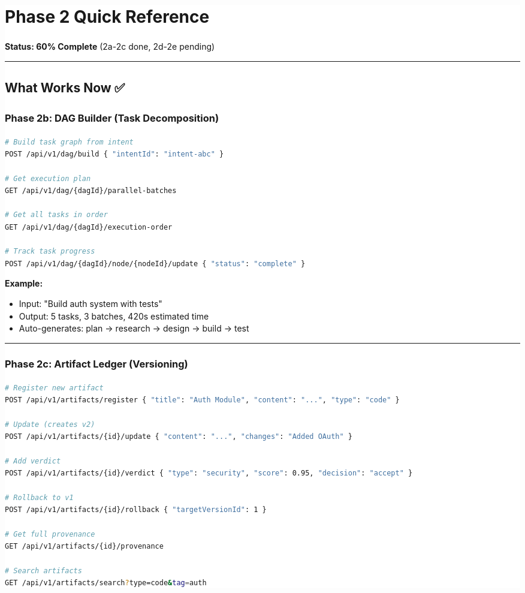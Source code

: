 # Phase 2 Quick Reference

**Status: 60% Complete** (2a-2c done, 2d-2e pending)

---

## What Works Now ✅

### Phase 2b: DAG Builder (Task Decomposition)
```bash
# Build task graph from intent
POST /api/v1/dag/build { "intentId": "intent-abc" }

# Get execution plan
GET /api/v1/dag/{dagId}/parallel-batches

# Get all tasks in order
GET /api/v1/dag/{dagId}/execution-order

# Track task progress
POST /api/v1/dag/{dagId}/node/{nodeId}/update { "status": "complete" }
```

**Example:**
- Input: "Build auth system with tests"
- Output: 5 tasks, 3 batches, 420s estimated time
- Auto-generates: plan → research → design → build → test

---

### Phase 2c: Artifact Ledger (Versioning)
```bash
# Register new artifact
POST /api/v1/artifacts/register { "title": "Auth Module", "content": "...", "type": "code" }

# Update (creates v2)
POST /api/v1/artifacts/{id}/update { "content": "...", "changes": "Added OAuth" }

# Add verdict
POST /api/v1/artifacts/{id}/verdict { "type": "security", "score": 0.95, "decision": "accept" }

# Rollback to v1
POST /api/v1/artifacts/{id}/rollback { "targetVersionId": 1 }

# Get full provenance
GET /api/v1/artifacts/{id}/provenance

# Search artifacts
GET /api/v1/artifacts/search?type=code&tag=auth
```
